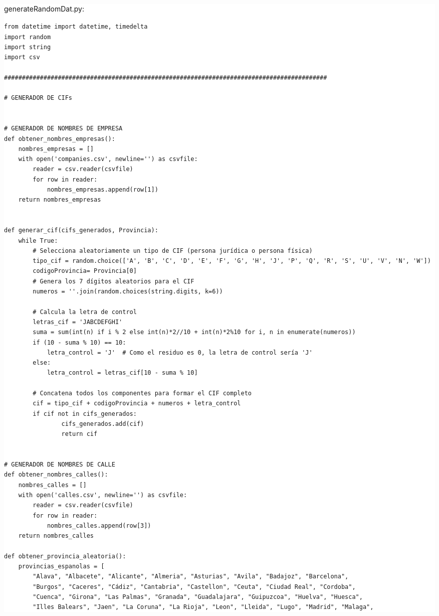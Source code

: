 
generateRandomDat.py: 
```
from datetime import datetime, timedelta
import random
import string
import csv

##########################################################################################

# GENERADOR DE CIFs

        
# GENERADOR DE NOMBRES DE EMPRESA       
def obtener_nombres_empresas():
    nombres_empresas = []
    with open('companies.csv', newline='') as csvfile:
        reader = csv.reader(csvfile)
        for row in reader:
            nombres_empresas.append(row[1])  
    return nombres_empresas


def generar_cif(cifs_generados, Provincia):
    while True:
        # Selecciona aleatoriamente un tipo de CIF (persona jurídica o persona física)
        tipo_cif = random.choice(['A', 'B', 'C', 'D', 'E', 'F', 'G', 'H', 'J', 'P', 'Q', 'R', 'S', 'U', 'V', 'N', 'W'])
        codigoProvincia= Provincia[0]
        # Genera los 7 dígitos aleatorios para el CIF
        numeros = ''.join(random.choices(string.digits, k=6))

        # Calcula la letra de control
        letras_cif = 'JABCDEFGHI'
        suma = sum(int(n) if i % 2 else int(n)*2//10 + int(n)*2%10 for i, n in enumerate(numeros))
        if (10 - suma % 10) == 10:
            letra_control = 'J'  # Como el residuo es 0, la letra de control sería 'J'
        else:
            letra_control = letras_cif[10 - suma % 10]

        # Concatena todos los componentes para formar el CIF completo
        cif = tipo_cif + codigoProvincia + numeros + letra_control
        if cif not in cifs_generados:
                cifs_generados.add(cif)
                return cif


# GENERADOR DE NOMBRES DE CALLE    
def obtener_nombres_calles():
    nombres_calles = []
    with open('calles.csv', newline='') as csvfile:
        reader = csv.reader(csvfile)
        for row in reader:
            nombres_calles.append(row[3])  
    return nombres_calles

def obtener_provincia_aleatoria():
    provincias_espanolas = [
        "Alava", "Albacete", "Alicante", "Almeria", "Asturias", "Avila", "Badajoz", "Barcelona", 
        "Burgos", "Caceres", "Cádiz", "Cantabria", "Castellon", "Ceuta", "Ciudad Real", "Cordoba", 
        "Cuenca", "Girona", "Las Palmas", "Granada", "Guadalajara", "Guipuzcoa", "Huelva", "Huesca", 
        "Illes Balears", "Jaen", "La Coruna", "La Rioja", "Leon", "Lleida", "Lugo", "Madrid", "Malaga", 
```